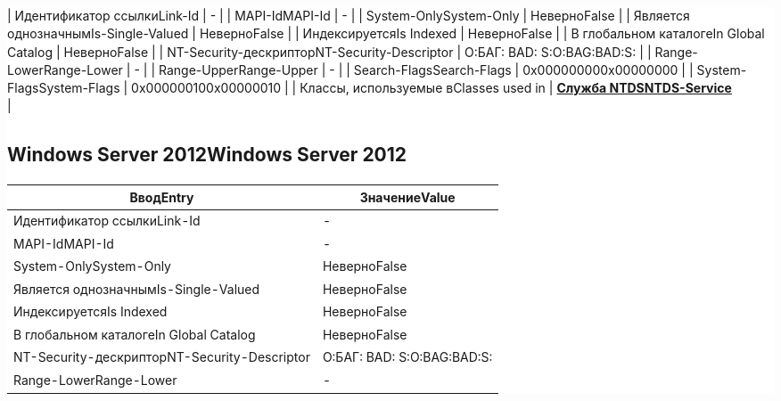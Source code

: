 | <span data-ttu-id="27380-224">Идентификатор ссылки</span><span class="sxs-lookup"><span data-stu-id="27380-224">Link-Id</span></span>                | \-                                               |
| <span data-ttu-id="27380-225">MAPI-Id</span><span class="sxs-lookup"><span data-stu-id="27380-225">MAPI-Id</span></span>                | \-                                               |
| <span data-ttu-id="27380-226">System-Only</span><span class="sxs-lookup"><span data-stu-id="27380-226">System-Only</span></span>            | <span data-ttu-id="27380-227">Неверно</span><span class="sxs-lookup"><span data-stu-id="27380-227">False</span></span>                                            |
| <span data-ttu-id="27380-228">Является однозначным</span><span class="sxs-lookup"><span data-stu-id="27380-228">Is-Single-Valued</span></span>       | <span data-ttu-id="27380-229">Неверно</span><span class="sxs-lookup"><span data-stu-id="27380-229">False</span></span>                                            |
| <span data-ttu-id="27380-230">Индексируется</span><span class="sxs-lookup"><span data-stu-id="27380-230">Is Indexed</span></span>             | <span data-ttu-id="27380-231">Неверно</span><span class="sxs-lookup"><span data-stu-id="27380-231">False</span></span>                                            |
| <span data-ttu-id="27380-232">В глобальном каталоге</span><span class="sxs-lookup"><span data-stu-id="27380-232">In Global Catalog</span></span>      | <span data-ttu-id="27380-233">Неверно</span><span class="sxs-lookup"><span data-stu-id="27380-233">False</span></span>                                            |
| <span data-ttu-id="27380-234">NT-Security-дескриптор</span><span class="sxs-lookup"><span data-stu-id="27380-234">NT-Security-Descriptor</span></span> | <span data-ttu-id="27380-235">О:БАГ: BAD: S:</span><span class="sxs-lookup"><span data-stu-id="27380-235">O:BAG:BAD:S:</span></span>                                     |
| <span data-ttu-id="27380-236">Range-Lower</span><span class="sxs-lookup"><span data-stu-id="27380-236">Range-Lower</span></span>            | \-                                               |
| <span data-ttu-id="27380-237">Range-Upper</span><span class="sxs-lookup"><span data-stu-id="27380-237">Range-Upper</span></span>            | \-                                               |
| <span data-ttu-id="27380-238">Search-Flags</span><span class="sxs-lookup"><span data-stu-id="27380-238">Search-Flags</span></span>           | <span data-ttu-id="27380-239">0x00000000</span><span class="sxs-lookup"><span data-stu-id="27380-239">0x00000000</span></span>                                       |
| <span data-ttu-id="27380-240">System-Flags</span><span class="sxs-lookup"><span data-stu-id="27380-240">System-Flags</span></span>           | <span data-ttu-id="27380-241">0x00000010</span><span class="sxs-lookup"><span data-stu-id="27380-241">0x00000010</span></span>                                       |
| <span data-ttu-id="27380-242">Классы, используемые в</span><span class="sxs-lookup"><span data-stu-id="27380-242">Classes used in</span></span>        | [<span data-ttu-id="27380-243">**Служба NTDS**</span><span class="sxs-lookup"><span data-stu-id="27380-243">**NTDS-Service**</span></span>](c-ntdsservice.md)<br/> |



## <a name="windows-server-2012"></a><span data-ttu-id="27380-244">Windows Server 2012</span><span class="sxs-lookup"><span data-stu-id="27380-244">Windows Server 2012</span></span>



| <span data-ttu-id="27380-245">Ввод</span><span class="sxs-lookup"><span data-stu-id="27380-245">Entry</span></span> | <span data-ttu-id="27380-246">Значение</span><span class="sxs-lookup"><span data-stu-id="27380-246">Value</span></span> |
|------------------------|--------------------------------------------------|
| <span data-ttu-id="27380-247">Идентификатор ссылки</span><span class="sxs-lookup"><span data-stu-id="27380-247">Link-Id</span></span>                | \-                                               |
| <span data-ttu-id="27380-248">MAPI-Id</span><span class="sxs-lookup"><span data-stu-id="27380-248">MAPI-Id</span></span>                | \-                                               |
| <span data-ttu-id="27380-249">System-Only</span><span class="sxs-lookup"><span data-stu-id="27380-249">System-Only</span></span>            | <span data-ttu-id="27380-250">Неверно</span><span class="sxs-lookup"><span data-stu-id="27380-250">False</span></span>                                            |
| <span data-ttu-id="27380-251">Является однозначным</span><span class="sxs-lookup"><span data-stu-id="27380-251">Is-Single-Valued</span></span>       | <span data-ttu-id="27380-252">Неверно</span><span class="sxs-lookup"><span data-stu-id="27380-252">False</span></span>                                            |
| <span data-ttu-id="27380-253">Индексируется</span><span class="sxs-lookup"><span data-stu-id="27380-253">Is Indexed</span></span>             | <span data-ttu-id="27380-254">Неверно</span><span class="sxs-lookup"><span data-stu-id="27380-254">False</span></span>                                            |
| <span data-ttu-id="27380-255">В глобальном каталоге</span><span class="sxs-lookup"><span data-stu-id="27380-255">In Global Catalog</span></span>      | <span data-ttu-id="27380-256">Неверно</span><span class="sxs-lookup"><span data-stu-id="27380-256">False</span></span>                                            |
| <span data-ttu-id="27380-257">NT-Security-дескриптор</span><span class="sxs-lookup"><span data-stu-id="27380-257">NT-Security-Descriptor</span></span> | <span data-ttu-id="27380-258">О:БАГ: BAD: S:</span><span class="sxs-lookup"><span data-stu-id="27380-258">O:BAG:BAD:S:</span></span>                                     |
| <span data-ttu-id="27380-259">Range-Lower</span><span class="sxs-lookup"><span data-stu-id="27380-259">Range-Lower</span></span>            | \-                                               |